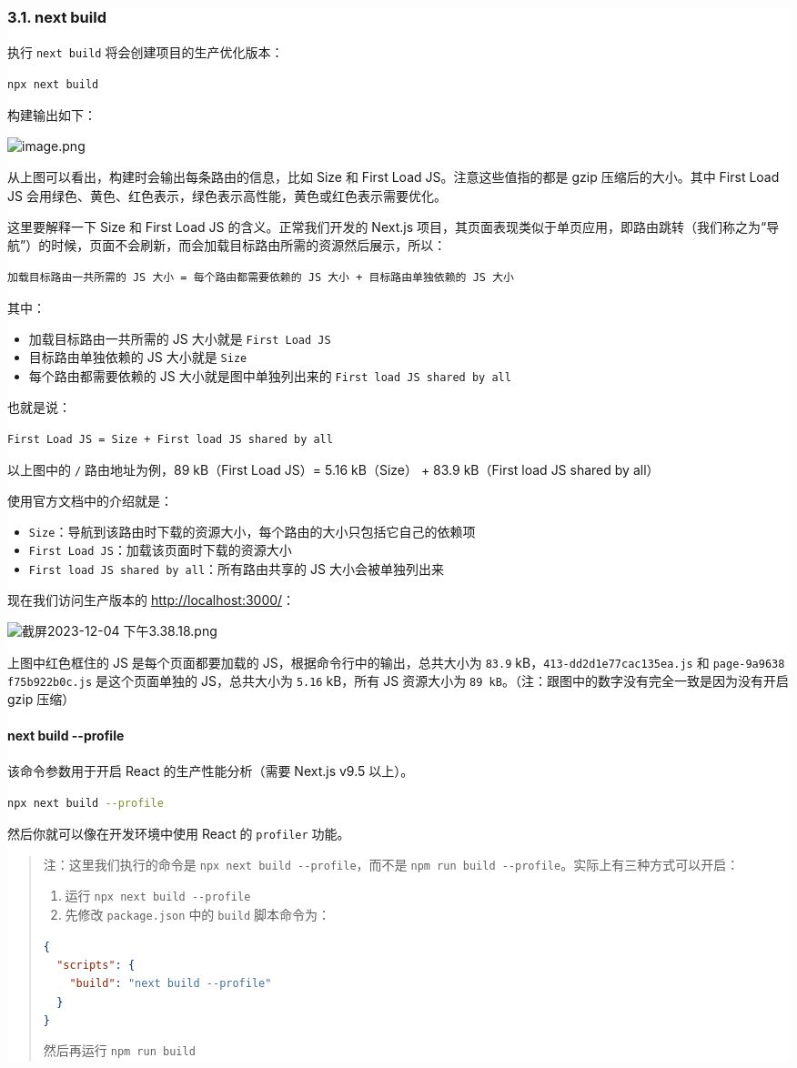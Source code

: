 ### 3.1. next build

执行 `next build` 将会创建项目的生产优化版本：

```bash
npx next build
```

构建输出如下：

![image.png](https://p3-juejin.byteimg.com/tos-cn-i-k3u1fbpfcp/c4f2e351301d45699599287c0c86f779~tplv-k3u1fbpfcp-jj-mark:0:0:0:0:q75.image#?w=1016&h=760&s=1040533&e=png&b=02070b)

从上图可以看出，构建时会输出每条路由的信息，比如 Size 和 First Load JS。注意这些值指的都是 gzip 压缩后的大小。其中 First Load JS 会用绿色、黄色、红色表示，绿色表示高性能，黄色或红色表示需要优化。

这里要解释一下 Size 和 First Load JS 的含义。正常我们开发的 Next.js 项目，其页面表现类似于单页应用，即路由跳转（我们称之为“导航”）的时候，页面不会刷新，而会加载目标路由所需的资源然后展示，所以：

```md
加载目标路由一共所需的 JS 大小 = 每个路由都需要依赖的 JS 大小 + 目标路由单独依赖的 JS 大小
```

其中：

- 加载目标路由一共所需的 JS 大小就是 `First Load JS`
- 目标路由单独依赖的 JS 大小就是 `Size`
- 每个路由都需要依赖的 JS 大小就是图中单独列出来的 `First load JS shared by all`

也就是说：

```md
First Load JS = Size + First load JS shared by all
```

以上图中的 `/` 路由地址为例，89 kB（First Load JS）= 5.16 kB（Size） + 83.9 kB（First load JS shared by all）

使用官方文档中的介绍就是：

- `Size`：导航到该路由时下载的资源大小，每个路由的大小只包括它自己的依赖项
- `First Load JS`：加载该页面时下载的资源大小
- `First load JS shared by all`：所有路由共享的 JS 大小会被单独列出来

现在我们访问生产版本的 [http://localhost:3000/](http://localhost:3000/)：

![截屏2023-12-04 下午3.38.18.png](https://p3-juejin.byteimg.com/tos-cn-i-k3u1fbpfcp/7b4152d5a7a84af3be6d5d248fd2528f~tplv-k3u1fbpfcp-jj-mark:0:0:0:0:q75.image#?w=2524&h=1004&s=469048&e=png&b=242424)

上图中红色框住的 JS 是每个页面都要加载的 JS，根据命令行中的输出，总共大小为 `83.9` kB，`413-dd2d1e77cac135ea.js` 和 `page-9a9638f75b922b0c.js` 是这个页面单独的 JS，总共大小为 `5.16` kB，所有 JS 资源大小为 `89 kB`。（注：跟图中的数字没有完全一致是因为没有开启 gzip 压缩）

#### next build --profile

该命令参数用于开启 React 的生产性能分析（需要 Next.js v9.5 以上）。

```bash
npx next build --profile
```

然后你就可以像在开发环境中使用 React 的 `profiler` 功能。

> 注：这里我们执行的命令是 `npx next build --profile`，而不是 `npm run build --profile`。实际上有三种方式可以开启：
>
> 1. 运行 `npx next build --profile`
> 2. 先修改 `package.json` 中的 `build` 脚本命令为：
>
> ```json
> {
>   "scripts": {
>     "build": "next build --profile"
>   }
> }
> ```
>
> 然后再运行 `npm run build`